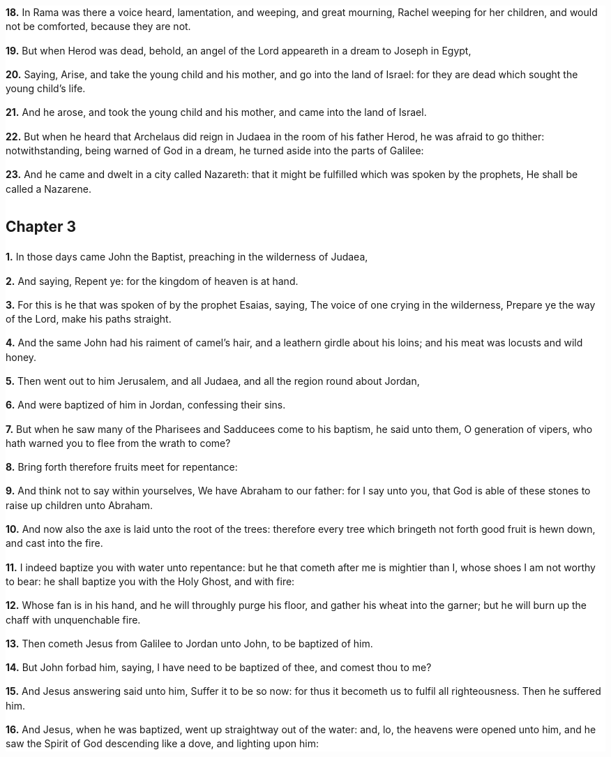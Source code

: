 **18.** In Rama was there a voice heard, lamentation, and weeping, and great mourning, Rachel weeping for her children, and would not be comforted, because they are not. 

**19.** But when Herod was dead, behold, an angel of the Lord appeareth in a dream to Joseph in Egypt, 

**20.** Saying, Arise, and take the young child and his mother, and go into the land of Israel: for they are dead which sought the young child’s life. 

**21.** And he arose, and took the young child and his mother, and came into the land of Israel. 

**22.** But when he heard that Archelaus did reign in Judaea in the room of his father Herod, he was afraid to go thither: notwithstanding, being warned of God in a dream, he turned aside into the parts of Galilee: 

**23.** And he came and dwelt in a city called Nazareth: that it might be fulfilled which was spoken by the prophets, He shall be called a Nazarene. 

## Chapter 3

**1.** In those days came John the Baptist, preaching in the wilderness of Judaea, 

**2.** And saying, Repent ye: for the kingdom of heaven is at hand. 

**3.** For this is he that was spoken of by the prophet Esaias, saying, The voice of one crying in the wilderness, Prepare ye the way of the Lord, make his paths straight. 

**4.** And the same John had his raiment of camel’s hair, and a leathern girdle about his loins; and his meat was locusts and wild honey. 

**5.** Then went out to him Jerusalem, and all Judaea, and all the region round about Jordan, 

**6.** And were baptized of him in Jordan, confessing their sins. 

**7.** But when he saw many of the Pharisees and Sadducees come to his baptism, he said unto them, O generation of vipers, who hath warned you to flee from the wrath to come? 

**8.** Bring forth therefore fruits meet for repentance: 

**9.** And think not to say within yourselves, We have Abraham to our father: for I say unto you, that God is able of these stones to raise up children unto Abraham. 

**10.** And now also the axe is laid unto the root of the trees: therefore every tree which bringeth not forth good fruit is hewn down, and cast into the fire. 

**11.** I indeed baptize you with water unto repentance: but he that cometh after me is mightier than I, whose shoes I am not worthy to bear: he shall baptize you with the Holy Ghost, and with fire: 

**12.** Whose fan is in his hand, and he will throughly purge his floor, and gather his wheat into the garner; but he will burn up the chaff with unquenchable fire. 

**13.** Then cometh Jesus from Galilee to Jordan unto John, to be baptized of him. 

**14.** But John forbad him, saying, I have need to be baptized of thee, and comest thou to me? 

**15.** And Jesus answering said unto him, Suffer it to be so now: for thus it becometh us to fulfil all righteousness. Then he suffered him. 

**16.** And Jesus, when he was baptized, went up straightway out of the water: and, lo, the heavens were opened unto him, and he saw the Spirit of God descending like a dove, and lighting upon him: 
